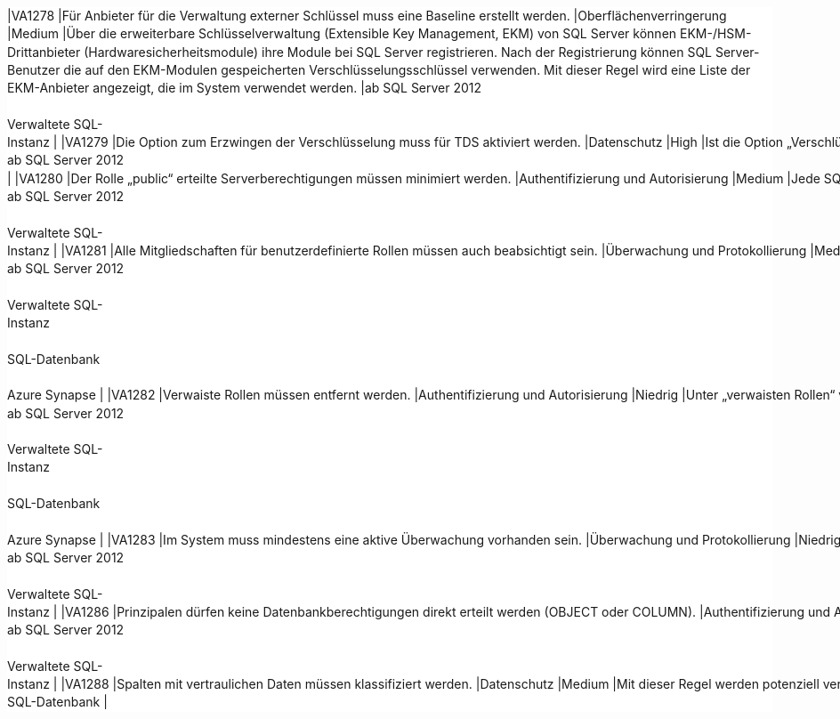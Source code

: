 |VA1278     |Für Anbieter für die Verwaltung externer Schlüssel muss eine Baseline erstellt werden.         |Oberflächenverringerung         |Medium         |Über die erweiterbare Schlüsselverwaltung (Extensible Key Management, EKM) von SQL Server können EKM-/HSM-Drittanbieter (Hardwaresicherheitsmodule) ihre Module bei SQL Server registrieren. Nach der Registrierung können SQL Server-Benutzer die auf den EKM-Modulen gespeicherten Verschlüsselungsschlüssel verwenden. Mit dieser Regel wird eine Liste der EKM-Anbieter angezeigt, die im System verwendet werden.         |<nobr>ab SQL Server 2012<nobr/><br/><br/>Verwaltete SQL- <br/>Instanz         |
|VA1279     |Die Option zum Erzwingen der Verschlüsselung muss für TDS aktiviert werden.         |Datenschutz         |High         |Ist die Option „Verschlüsselung erzwingen“ für die Datenbank-Engine aktiviert, wird jegliche Kommunikation zwischen Client und Server verschlüsselt – unabhängig davon, ob das Kontrollkästchen für die Option „Verschlüsselung erzwingen“ (etwa über SSMS) aktiviert ist. Mit dieser Regel wird überprüft, ob die Option „Verschlüsselung erzwingen“ aktiviert ist.         |<nobr>ab SQL Server 2012<nobr/>         |
|VA1280     |Der Rolle „public“ erteilte Serverberechtigungen müssen minimiert werden.         |Authentifizierung und Autorisierung         |Medium         |Jede SQL Server-Anmeldung gehört der Serverrolle „public“ an. Werden einem Serverprinzipal keine bestimmten Berechtigungen für ein sicherungsfähiges Objekt erteilt oder verweigert, erbt der Benutzer die Berechtigungen, die der Rolle „public“ für dieses Objekt erteilt wurden. Mit dieser Regel wird überprüft, ob der Rolle „public“ erteilte Serverberechtigungen minimiert sind.          |<nobr>ab SQL Server 2012<nobr/><br/><br/>Verwaltete SQL- <br/>Instanz         |
|VA1281     |Alle Mitgliedschaften für benutzerdefinierte Rollen müssen auch beabsichtigt sein.         |Überwachung und Protokollierung         |Medium         |Bei benutzerdefinierten Rollen handelt es sich um Sicherheitsprinzipale, die vom Benutzer zum Gruppieren von Prinzipalen definiert werden, um Berechtigungen leicht zu verwalten. Zur Vermeidung von übermäßigen Berechtigungen müssen diese Rollen überwacht werden. Erstellen Sie eine Baseline, in der die erwarteten Mitglieder für jede benutzerdefinierte Rolle definiert sind. Mit dieser Regel wird überprüft, ob die Mitgliedschaften für benutzerdefinierte Rollen mit den in der Baseline definierten Mitgliedern übereinstimmen.         |<nobr>ab SQL Server 2012<nobr/><br/><br/>Verwaltete SQL- <br/>Instanz<br/><br/>SQL-Datenbank<br/><br/>Azure Synapse         |
|VA1282     |Verwaiste Rollen müssen entfernt werden.         |Authentifizierung und Autorisierung         |Niedrig         |Unter „verwaisten Rollen“ versteht man benutzerdefinierte Rollen ohne Mitglieder. Entfernen Sie verwaiste Rollen, da sie für das System nicht erforderlich sind. Mit dieser Regel wird überprüft, ob verwaiste Rollen vorhanden sind.         |<nobr>ab SQL Server 2012<nobr/><br/><br/>Verwaltete SQL- <br/>Instanz<br/><br/>SQL-Datenbank<br/><br/>Azure Synapse         |
|VA1283     |Im System muss mindestens eine aktive Überwachung vorhanden sein.         |Überwachung und Protokollierung         |Niedrig         |Die Überprüfung einer Instanz der SQL Server-Datenbank-Engine oder einer einzelnen Datenbank umfasst das Nachverfolgen und Protokollieren von Ereignissen, die in der Datenbank-Engine auftreten. Das SQL Server-Überwachungsobjekt erfasst eine einzelne Instanz von Aktionen und Aktionsgruppen auf Server- oder Datenbankebene auf, die überwacht werden soll. Mit dieser Regel wird überprüft, ob im System mindestens eine aktive Überwachung vorhanden ist.         |<nobr>ab SQL Server 2012<nobr/><br/><br/>Verwaltete SQL- <br/>Instanz         |
|VA1286     |Prinzipalen dürfen keine Datenbankberechtigungen direkt erteilt werden (OBJECT oder COLUMN).         |Authentifizierung und Autorisierung         |Niedrig         |Berechtigungen sind Regeln, die einem sicherungsfähigen Objekt zugeordnet werden, um zu bestimmen, welche Benutzer auf das Objekt zugreifen können. Mit dieser Regel wird sichergestellt, dass Benutzern Datenbankberechtigungen nicht direkt erteilt wurden.         |<nobr>ab SQL Server 2012<nobr/><br/><br/>Verwaltete SQL- <br/>Instanz         |
|VA1288     |Spalten mit vertraulichen Daten müssen klassifiziert werden.         |Datenschutz         |Medium         |Mit dieser Regel werden potenziell vertrauliche Daten in der Datenbank ermittelt und bestimmt. Dies ergibt eine Sammlung von Datenbankspalten mit vertraulichen Daten, die mithilfe der SQL-Datenermittlung und -klassifizierung überprüft und klassifiziert werden müssen. Dadurch können Datenbankspalten je nach Vertraulichkeit dauerhaft bezeichnet werden. So kann die Verwendung von klassifizierten Daten nachverfolgt (überwacht) und Berichte erstellt werden. Wenn Ihre vertraulichen Datenbankspalten nicht geschützt sind, sollten Sie auch eine der integrierten Sicherheitsfunktionen von SQL-Datenbank in Betracht ziehen, um den Zugriff auf Ihre vertraulichen Daten einzuschränken und zu schützen.         |<nobr/>SQL-Datenbank         |